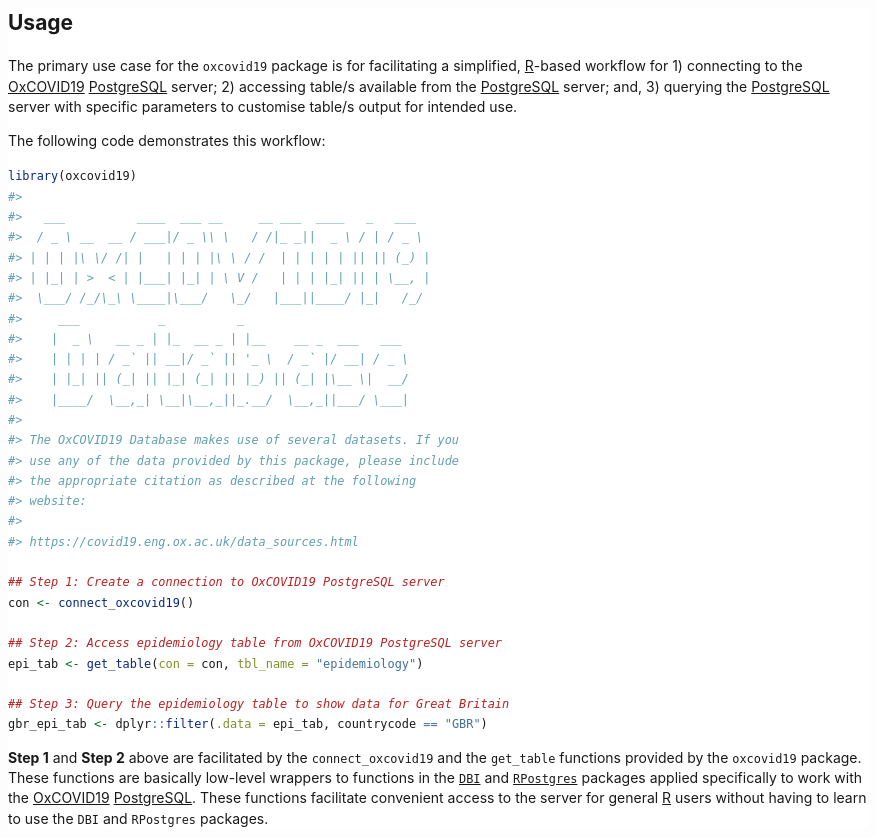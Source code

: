 ## Usage

The primary use case for the `oxcovid19` package is for facilitating a
simplified, [R](https://www.r-project.org)-based workflow for 1)
connecting to the [OxCOVID19](https://covid19.eng.ox.ac.uk)
[PostgreSQL](https://www.postgresql.org) server; 2) accessing table/s
available from the [PostgreSQL](https://www.postgresql.org) server; and,
3) querying the [PostgreSQL](https://www.postgresql.org) server with
specific parameters to customise table/s output for intended use.

The following code demonstrates this workflow:

``` r
library(oxcovid19)
#> 
#>   ___          ____  ___ __     __ ___  ____   _   ___
#>  / _ \ __  __ / ___|/ _ \\ \   / /|_ _||  _ \ / | / _ \
#> | | | |\ \/ /| |   | | | |\ \ / /  | | | | | || || (_) |
#> | |_| | >  < | |___| |_| | \ V /   | | | |_| || | \__, |
#>  \___/ /_/\_\ \____|\___/   \_/   |___||____/ |_|   /_/
#>     ___           _          _
#>    |  _ \   __ _ | |_  __ _ | |__    __ _  ___   ___
#>    | | | | / _` || __|/ _` || '_ \  / _` |/ __| / _ \
#>    | |_| || (_| || |_| (_| || |_) || (_| |\__ \|  __/
#>    |____/  \__,_| \__|\__,_||_.__/  \__,_||___/ \___|
#> 
#> The OxCOVID19 Database makes use of several datasets. If you
#> use any of the data provided by this package, please include
#> the appropriate citation as described at the following
#> website:
#> 
#> https://covid19.eng.ox.ac.uk/data_sources.html

## Step 1: Create a connection to OxCOVID19 PostgreSQL server
con <- connect_oxcovid19()

## Step 2: Access epidemiology table from OxCOVID19 PostgreSQL server
epi_tab <- get_table(con = con, tbl_name = "epidemiology")

## Step 3: Query the epidemiology table to show data for Great Britain
gbr_epi_tab <- dplyr::filter(.data = epi_tab, countrycode == "GBR")
```

**Step 1** and **Step 2** above are facilitated by the
`connect_oxcovid19` and the `get_table` functions provided by the
`oxcovid19` package. These functions are basically low-level wrappers to
functions in the [`DBI`](https://db.rstudio.com/dbi/) and
[`RPostgres`](https://rpostgres.r-dbi.org) packages applied specifically
to work with the [OxCOVID19](https://covid19.eng.ox.ac.uk)
[PostgreSQL](https://www.postgresql.org). These functions facilitate
convenient access to the server for general
[R](https://www.r-project.org) users without having to learn to use the
`DBI` and `RPostgres` packages.

